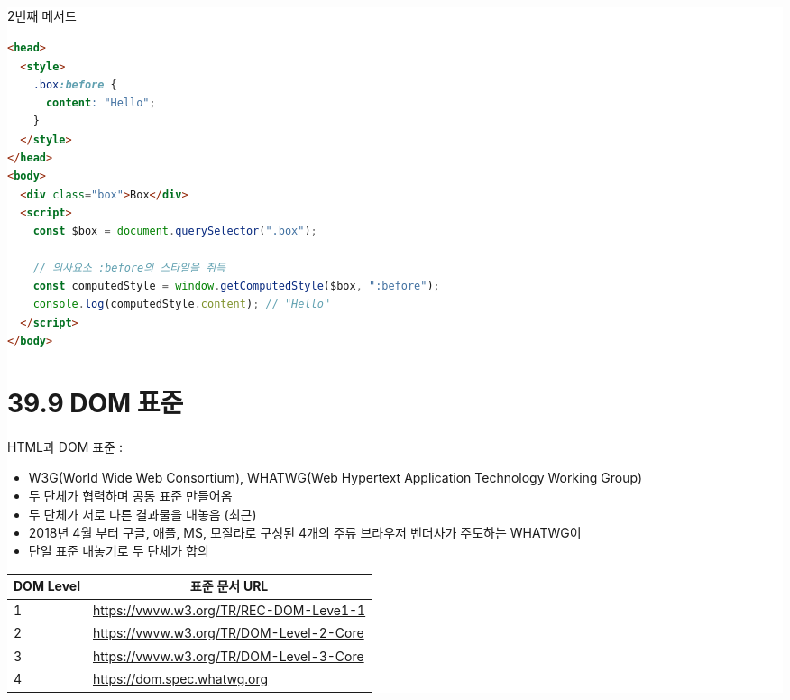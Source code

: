 2번째 메서드

```html
<head>
  <style>
    .box:before {
      content: "Hello";
    }
  </style>
</head>
<body>
  <div class="box">Box</div>
  <script>
    const $box = document.querySelector(".box");

    // 의사요소 :before의 스타일을 취득
    const computedStyle = window.getComputedStyle($box, ":before");
    console.log(computedStyle.content); // "Hello"
  </script>
</body>
```

# 39.9 DOM 표준

HTML과 DOM 표준 :

- W3G(World Wide Web Consortium), WHATWG(Web Hypertext Application Technology Working Group)
- 두 단체가 협력하며 공통 표준 만들어옴
- 두 단체가 서로 다른 결과물을 내놓음 (최근)
- 2018년 4월 부터 구글, 애플, MS, 모질라로 구성된 4개의 주류 브라우저 벤더사가 주도하는 WHATWG이
- 단일 표준 내놓기로 두 단체가 합의

| DOM Level | 표준 문서 URL                           |
| --------- | --------------------------------------- |
| 1         | https://vwvw.w3.org/TR/REC-DOM-Leve1-1  |
| 2         | https://vwvw.w3.org/TR/DOM-Level-2-Core |
| 3         | https://vwvw.w3.org/TR/DOM-Level-3-Core |
| 4         | https://dom.spec.whatwg.org             |
